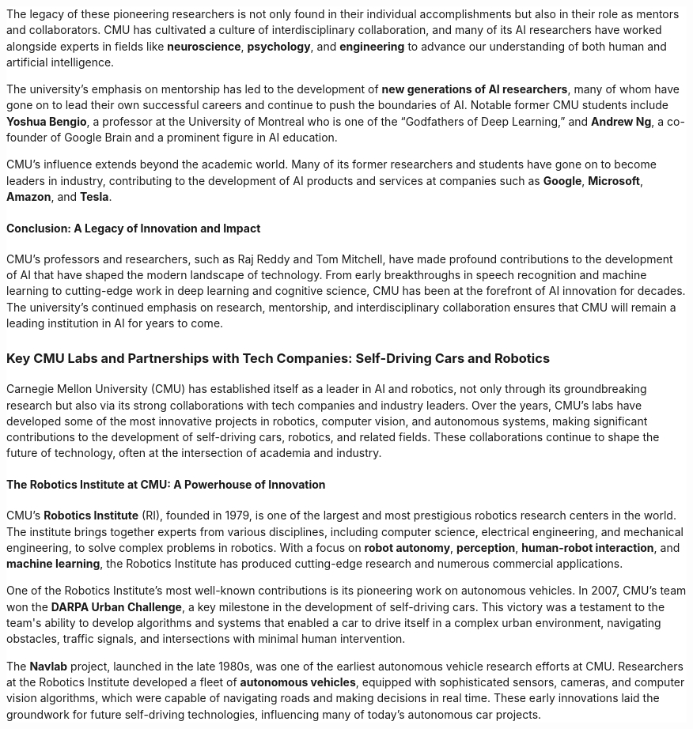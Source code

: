 The legacy of these pioneering researchers is not only found in their individual accomplishments but also in their role as mentors and collaborators. CMU has cultivated a culture of interdisciplinary collaboration, and many of its AI researchers have worked alongside experts in fields like **neuroscience**, **psychology**, and **engineering** to advance our understanding of both human and artificial intelligence.

The university’s emphasis on mentorship has led to the development of **new generations of AI researchers**, many of whom have gone on to lead their own successful careers and continue to push the boundaries of AI. Notable former CMU students include **Yoshua Bengio**, a professor at the University of Montreal who is one of the “Godfathers of Deep Learning,” and **Andrew Ng**, a co-founder of Google Brain and a prominent figure in AI education.

CMU’s influence extends beyond the academic world. Many of its former researchers and students have gone on to become leaders in industry, contributing to the development of AI products and services at companies such as **Google**, **Microsoft**, **Amazon**, and **Tesla**.

#### **Conclusion: A Legacy of Innovation and Impact**

CMU’s professors and researchers, such as Raj Reddy and Tom Mitchell, have made profound contributions to the development of AI that have shaped the modern landscape of technology. From early breakthroughs in speech recognition and machine learning to cutting-edge work in deep learning and cognitive science, CMU has been at the forefront of AI innovation for decades. The university’s continued emphasis on research, mentorship, and interdisciplinary collaboration ensures that CMU will remain a leading institution in AI for years to come.



### **Key CMU Labs and Partnerships with Tech Companies: Self-Driving Cars and Robotics**

Carnegie Mellon University (CMU) has established itself as a leader in AI and robotics, not only through its groundbreaking research but also via its strong collaborations with tech companies and industry leaders. Over the years, CMU’s labs have developed some of the most innovative projects in robotics, computer vision, and autonomous systems, making significant contributions to the development of self-driving cars, robotics, and related fields. These collaborations continue to shape the future of technology, often at the intersection of academia and industry.

#### **The Robotics Institute at CMU: A Powerhouse of Innovation**

CMU’s **Robotics Institute** (RI), founded in 1979, is one of the largest and most prestigious robotics research centers in the world. The institute brings together experts from various disciplines, including computer science, electrical engineering, and mechanical engineering, to solve complex problems in robotics. With a focus on **robot autonomy**, **perception**, **human-robot interaction**, and **machine learning**, the Robotics Institute has produced cutting-edge research and numerous commercial applications.

One of the Robotics Institute’s most well-known contributions is its pioneering work on autonomous vehicles. In 2007, CMU’s team won the **DARPA Urban Challenge**, a key milestone in the development of self-driving cars. This victory was a testament to the team's ability to develop algorithms and systems that enabled a car to drive itself in a complex urban environment, navigating obstacles, traffic signals, and intersections with minimal human intervention.

The **Navlab** project, launched in the late 1980s, was one of the earliest autonomous vehicle research efforts at CMU. Researchers at the Robotics Institute developed a fleet of **autonomous vehicles**, equipped with sophisticated sensors, cameras, and computer vision algorithms, which were capable of navigating roads and making decisions in real time. These early innovations laid the groundwork for future self-driving technologies, influencing many of today’s autonomous car projects.
